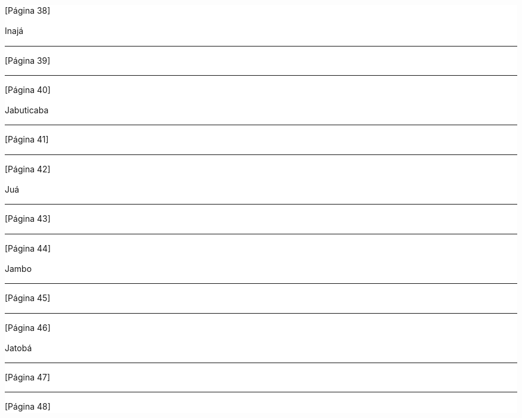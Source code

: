 
[Página 38]


Inajá


---

[Página 39]


---

[Página 40]


Jabuticaba


---

[Página 41]


---

[Página 42]


Juá


---

[Página 43]


---

[Página 44]


Jambo


---

[Página 45]


---

[Página 46]


Jatobá


---

[Página 47]


---

[Página 48]
